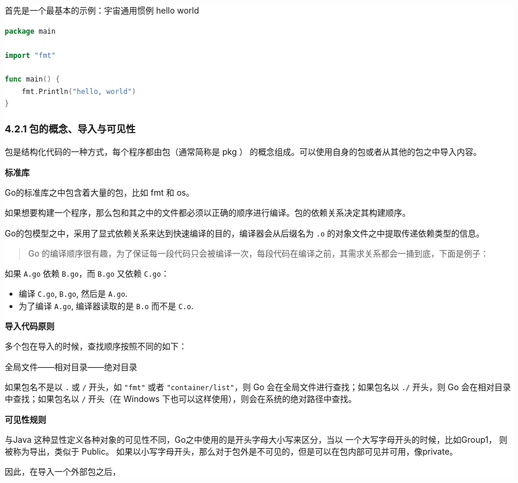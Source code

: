 首先是一个最基本的示例：宇宙通用惯例 hello world

```Go
package main

import "fmt"

func main() {
	fmt.Println("hello, world")
}
```

### 4.2.1 包的概念、导入与可见性

包是结构化代码的一种方式，每个程序都由包（通常简称是 pkg ） 的概念组成。可以使用自身的包或者从其他的包之中导入内容。

**标准库**

Go的标准库之中包含着大量的包，比如 fmt 和 os。

如果想要构建一个程序，那么包和其之中的文件都必须以正确的顺序进行编译。包的依赖关系决定其构建顺序。

Go的包模型之中，采用了显式依赖关系来达到快速编译的目的，编译器会从后缀名为 `.o` 的对象文件之中提取传递依赖类型的信息。

> Go 的编译顺序很有趣，为了保证每一段代码只会被编译一次，每段代码在编译之前，其需求关系都会一捅到底，下面是例子：

如果 `A.go` 依赖 `B.go`，而 `B.go` 又依赖 `C.go`：

- 编译 `C.go`, `B.go`, 然后是 `A.go`.
- 为了编译 `A.go`, 编译器读取的是 `B.o` 而不是 `C.o`.

**导入代码原则**

多个包在导入的时候，查找顺序按照不同的如下：

全局文件——相对目录——绝对目录

如果包名不是以 `.` 或 `/` 开头，如 `"fmt"` 或者 `"container/list"`，则 Go 会在全局文件进行查找；如果包名以 `./` 开头，则 Go 会在相对目录中查找；如果包名以 `/` 开头（在 Windows 下也可以这样使用），则会在系统的绝对路径中查找。

**可见性规则**

与Java 这种显性定义各种对象的可见性不同，Go之中使用的是开头字母大小写来区分，当以 一个大写字母开头的时候，比如Group1， 则被称为导出，类似于 Public。 如果以小写字母开头，那么对于包外是不可见的，但是可以在包内部可见并可用，像private。

因此，在导入一个外部包之后，